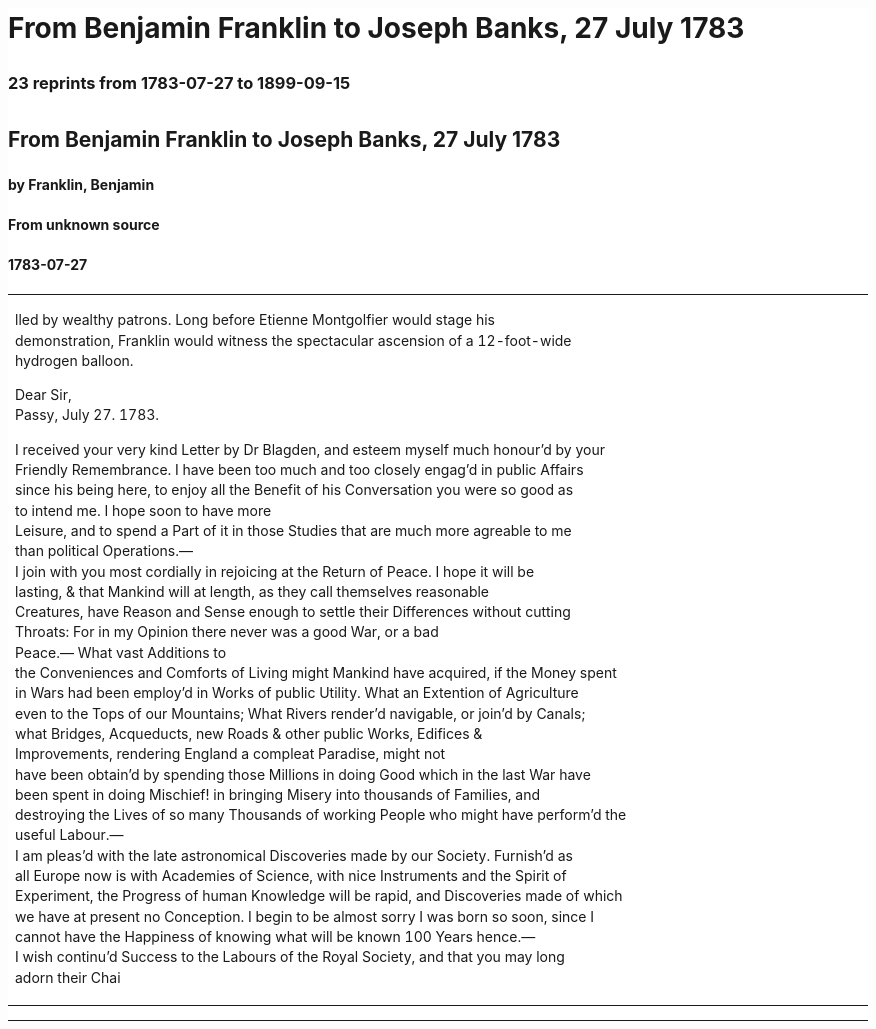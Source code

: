 
# From Benjamin Franklin to Joseph Banks, 27 July 1783

### 23 reprints from 1783-07-27 to 1899-09-15

## From Benjamin Franklin to Joseph Banks, 27 July 1783

#### by Franklin, Benjamin

#### From unknown source

#### 1783-07-27

<table style="width: 100%;"><tr><td style="width: 50%">

lled by wealthy patrons. Long before Etienne Montgolfier would stage his  
demonstration, Franklin would witness the spectacular ascension of a 12-foot-wide  
hydrogen balloon.  
  
  
Dear Sir,  
Passy, July 27. 1783.  
  
I received your very kind Letter by Dr Blagden, and esteem myself much honour’d by your  
Friendly Remembrance. I have been too much and too closely engag’d in public Affairs  
since his being here, to enjoy all the Benefit of his Conversation you were so good as  
to intend me. I hope soon to have more  
Leisure, and to spend a Part of it in those Studies that are much more agreable to me  
than political Operations.—  
I join with you most cordially in rejoicing at the Return of Peace. I hope it will be  
lasting, &amp; that Mankind will at length, as they call themselves reasonable  
Creatures, have Reason and Sense enough to settle their Differences without cutting  
Throats: For in my Opinion there never was a good War, or a bad  
Peace.— What vast Additions to  
the Conveniences and Comforts of Living might Mankind have acquired, if the Money spent  
in Wars had been employ’d in Works of public Utility. What an Extention of Agriculture  
even to the Tops of our Mountains; What Rivers render’d navigable, or join’d by Canals;  
what Bridges, Acqueducts, new Roads &amp; other public Works, Edifices &amp;  
Improvements, rendering England a compleat Paradise, might not  
have been obtain’d by spending those Millions in doing Good which in the last War have  
been spent in doing Mischief! in bringing Misery into thousands of Families, and  
destroying the Lives of so many Thousands of working People who might have perform’d the  
useful Labour.—  
I am pleas’d with the late astronomical Discoveries made by our Society. Furnish’d as  
all Europe now is with Academies of Science, with nice Instruments and the Spirit of  
Experiment, the Progress of human Knowledge will be rapid, and Discoveries made of which  
we have at present no Conception. I begin to be almost sorry I was born so soon, since I  
cannot have the Happiness of knowing what will be known 100 Years hence.—  
I wish continu’d Success to the Labours of the Royal Society, and that you may long  
adorn their Chai
</td></tr></table>

---